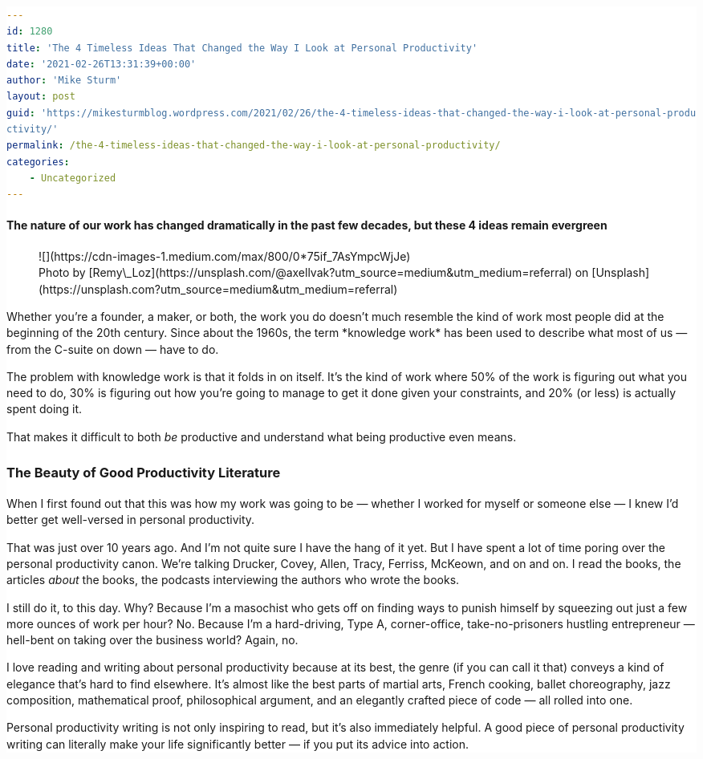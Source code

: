 ```yaml
---
id: 1280
title: 'The 4 Timeless Ideas That Changed the Way I Look at Personal Productivity'
date: '2021-02-26T13:31:39+00:00'
author: 'Mike Sturm'
layout: post
guid: 'https://mikesturmblog.wordpress.com/2021/02/26/the-4-timeless-ideas-that-changed-the-way-i-look-at-personal-productivity/'
permalink: /the-4-timeless-ideas-that-changed-the-way-i-look-at-personal-productivity/
categories:
    - Uncategorized
---
```


#### The nature of our work has changed dramatically in the past few decades, but these 4 ideas remain evergreen

<figure class="wp-caption">![](https://cdn-images-1.medium.com/max/800/0*75if_7AsYmpcWjJe)<figcaption class="wp-caption-text">Photo by [Remy\_Loz](https://unsplash.com/@axellvak?utm_source=medium&utm_medium=referral) on [Unsplash](https://unsplash.com?utm_source=medium&utm_medium=referral)</figcaption></figure>Whether you’re a founder, a maker, or both, the work you do doesn’t much resemble the kind of work most people did at the beginning of the 20th century. Since about the 1960s, the term *knowledge work* has been used to describe what most of us — from the C-suite on down — have to do.

The problem with knowledge work is that it folds in on itself. It’s the kind of work where 50% of the work is figuring out what you need to do, 30% is figuring out how you’re going to manage to get it done given your constraints, and 20% (or less) is actually spent doing it.

That makes it difficult to both *be* productive and understand what being productive even means.

### The Beauty of Good Productivity Literature

When I first found out that this was how my work was going to be — whether I worked for myself or someone else — I knew I’d better get well-versed in personal productivity.

That was just over 10 years ago. And I’m not quite sure I have the hang of it yet. But I have spent a lot of time poring over the personal productivity canon. We’re talking Drucker, Covey, Allen, Tracy, Ferriss, McKeown, and on and on. I read the books, the articles *about* the books, the podcasts interviewing the authors who wrote the books.

I still do it, to this day. Why? Because I’m a masochist who gets off on finding ways to punish himself by squeezing out just a few more ounces of work per hour? No. Because I’m a hard-driving, Type A, corner-office, take-no-prisoners hustling entrepreneur — hell-bent on taking over the business world? Again, no.

I love reading and writing about personal productivity because at its best, the genre (if you can call it that) conveys a kind of elegance that’s hard to find elsewhere. It’s almost like the best parts of martial arts, French cooking, ballet choreography, jazz composition, mathematical proof, philosophical argument, and an elegantly crafted piece of code — all rolled into one.

Personal productivity writing is not only inspiring to read, but it’s also immediately helpful. A good piece of personal productivity writing can literally make your life significantly better — if you put its advice into action.

